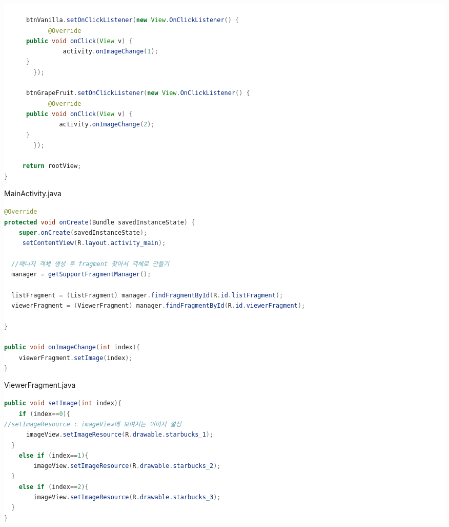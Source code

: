 ```java
  
	  btnVanilla.setOnClickListener(new View.OnClickListener() {  
	        @Override  
	  public void onClick(View v) {  
	            activity.onImageChange(1);  
	  }  
	    });  
  
	  btnGrapeFruit.setOnClickListener(new View.OnClickListener() {  
	        @Override  
	  public void onClick(View v) {  
	           activity.onImageChange(2);  
	  }  
	    });  
  
	 return rootView;  
}
```

MainActivity.java
```java
@Override  
protected void onCreate(Bundle savedInstanceState) {  
    super.onCreate(savedInstanceState);  
	 setContentView(R.layout.activity_main);  
  
  //매니저 객체 생성 후 fragment 찾아서 객체로 만들기
  manager = getSupportFragmentManager();  
  
  listFragment = (ListFragment) manager.findFragmentById(R.id.listFragment);  
  viewerFragment = (ViewerFragment) manager.findFragmentById(R.id.viewerFragment);  
  
}  
  
public void onImageChange(int index){  
    viewerFragment.setImage(index);  
}
```

ViewerFragment.java
```java
public void setImage(int index){  
    if (index==0){  
//setImageResource : imageView에 보여지는 이미지 설정
      imageView.setImageResource(R.drawable.starbucks_1);  
  }  
    else if (index==1){  
        imageView.setImageResource(R.drawable.starbucks_2);  
  }  
    else if (index==2){  
        imageView.setImageResource(R.drawable.starbucks_3);  
  }  
}
```
